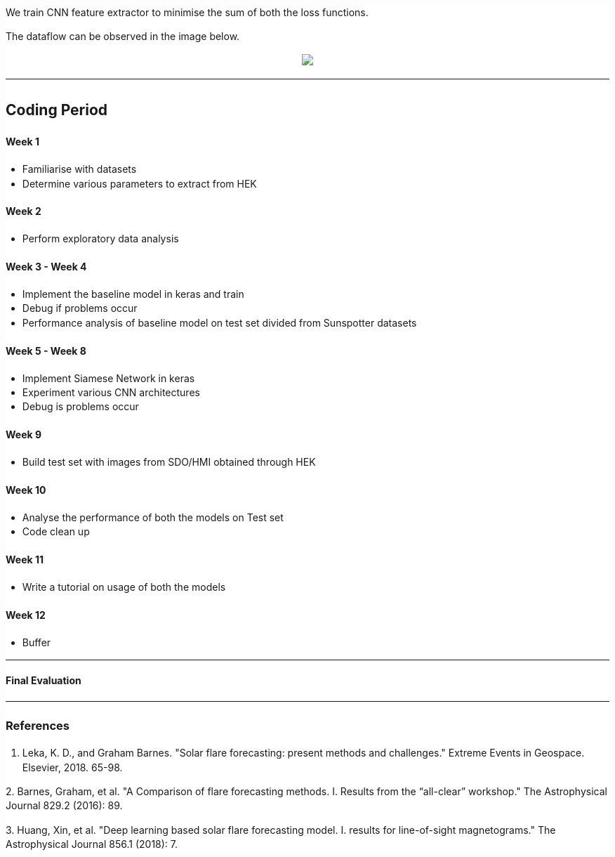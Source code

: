 We train CNN feature extractor to minimise the sum of both the loss functions.

The dataflow can be observed in the image below.

<div style="text-align:center"><img src="https://researchweb.iiit.ac.in/~shanmukh.alle/images/2.jpg" /></div>


___
## Coding Period


#### Week 1
- Familiarise with datasets
- Determine various parameters to extract from HEK

#### Week 2
- Perform exploratory data analysis

#### Week 3 - Week 4
- Implement the baseline model in keras and train
- Debug if problems occur
- Performance analysis of baseline model on test set divided from Sunspotter datasets

#### Week 5 - Week 8
- Implement Siamese Network in keras
- Experiment various CNN architectures
- Debug is problems occur

#### Week 9
- Build test set with images from SDO/HMI obtained through HEK

#### Week 10
- Analyse the performance of both the models on Test set
- Code clean up

#### Week 11
- Write a tutorial on usage of both the models

#### Week 12
- Buffer 
___
#### Final Evaluation
___
### References
[1]: https://www.sciencedirect.com/science/article/pii/B9780128127001000030
1. Leka, K. D., and Graham Barnes. "Solar flare forecasting: present methods and challenges." Extreme Events in Geospace. Elsevier, 2018. 65-98.

[2]: https://iopscience.iop.org/article/10.3847/0004-637X/829/2/89/meta
2. Barnes, Graham, et al. "A Comparison of flare forecasting methods. I. Results from the “all-clear” workshop." The Astrophysical Journal 829.2 (2016): 89.

[3]: https://iopscience.iop.org/article/10.3847/1538-4357/aaae00/pdf
3. Huang, Xin, et al. "Deep learning based solar flare forecasting model. I. results for line-of-sight magnetograms." The Astrophysical Journal 856.1 (2018): 7.


[manga_colourisation]: https://github.com/sudheerachary/Manga_Colorization
[show-and-tell]: https://github.com/Saiteja-Reddy/Show-and-Tell
[road_extraction]: https://researchweb.iiit.ac.in/~shanmukh.alle/road_extraction.html
[Flipkart GRID AI Challenge]: https://dare2compete.com/o/Flipkart-GRiD-Teach-The-Machines-2019-74928?utm_source=MailingList20&utm_medium=Mailer&utm_campaign=FlipkartGrid
[Microsoft GAINS AI Hackathon]: https://allevents.in/hyderabad/gains-ai-hackathon/290290021463159
[4]: https://skymind.ai/wiki/convolutional-network
[5]: https://qr.ae/TWISUG
[6]: https://towardsdatascience.com/multitask-learning-teach-your-ai-more-to-make-it-better-dde116c2cd40
[7]: https://www.geeksforgeeks.org/elo-rating-algorithm/